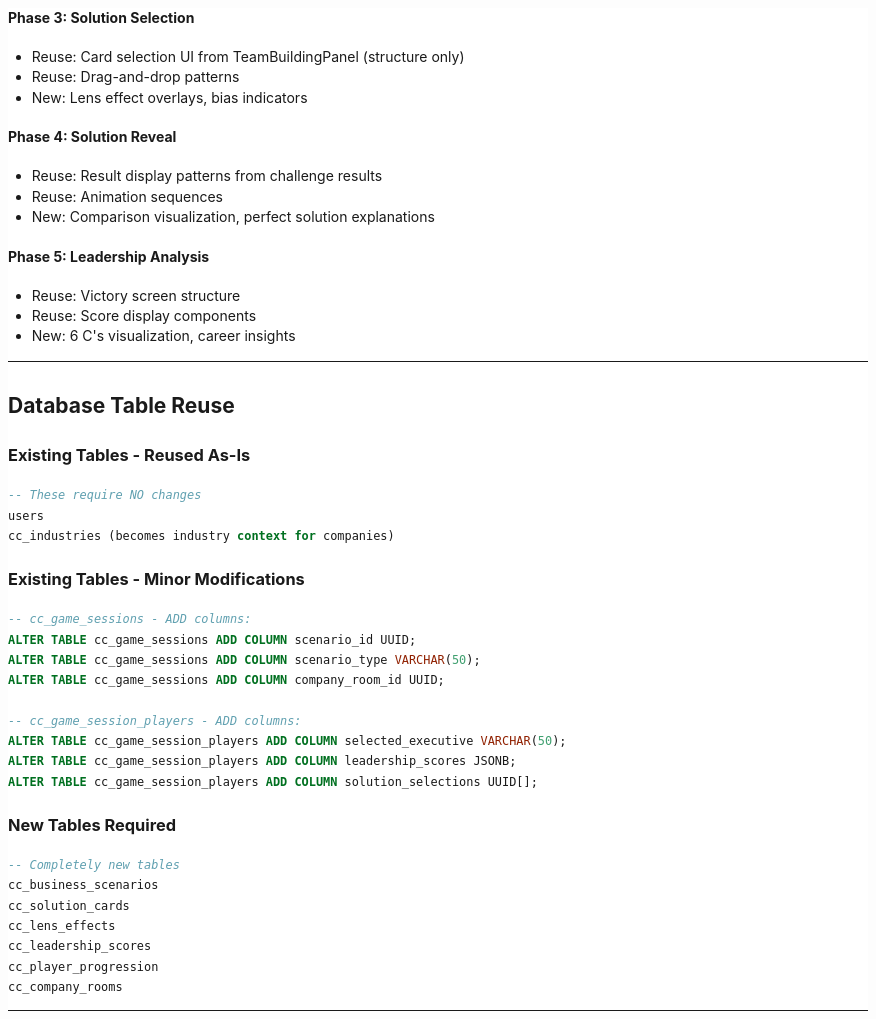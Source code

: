 #### **Phase 3: Solution Selection**
- Reuse: Card selection UI from TeamBuildingPanel (structure only)
- Reuse: Drag-and-drop patterns
- New: Lens effect overlays, bias indicators

#### **Phase 4: Solution Reveal**
- Reuse: Result display patterns from challenge results
- Reuse: Animation sequences
- New: Comparison visualization, perfect solution explanations

#### **Phase 5: Leadership Analysis**
- Reuse: Victory screen structure
- Reuse: Score display components
- New: 6 C's visualization, career insights

---

## Database Table Reuse

### Existing Tables - Reused As-Is
```sql
-- These require NO changes
users
cc_industries (becomes industry context for companies)
```

### Existing Tables - Minor Modifications
```sql
-- cc_game_sessions - ADD columns:
ALTER TABLE cc_game_sessions ADD COLUMN scenario_id UUID;
ALTER TABLE cc_game_sessions ADD COLUMN scenario_type VARCHAR(50);
ALTER TABLE cc_game_sessions ADD COLUMN company_room_id UUID;

-- cc_game_session_players - ADD columns:
ALTER TABLE cc_game_session_players ADD COLUMN selected_executive VARCHAR(50);
ALTER TABLE cc_game_session_players ADD COLUMN leadership_scores JSONB;
ALTER TABLE cc_game_session_players ADD COLUMN solution_selections UUID[];
```

### New Tables Required
```sql
-- Completely new tables
cc_business_scenarios
cc_solution_cards
cc_lens_effects
cc_leadership_scores
cc_player_progression
cc_company_rooms
```

---
